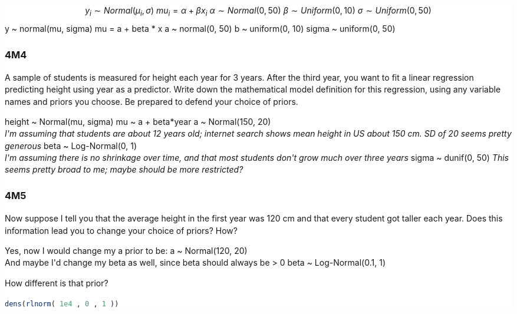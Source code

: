 
$$ y_i \sim Normal (\mu_i, \sigma) \ mu_i = \alpha + \beta x_i \ \alpha \sim Normal(0, 50) \ \beta \sim Uniform(0, 10) \ \sigma \sim Uniform(0, 50) $$
y ~ normal(mu, sigma)
mu = a + beta * x
a ~ normal(0, 50)
b ~ uniform(0, 10)
sigma ~ uniform(0, 50)

### 4M4
A sample of students is measured for height each year for 3 years. After the third year, you want to fit a linear regression predicting height using year as a predictor. Write down the mathematical model definition for this regression, using any variable names and priors you choose. Be prepared to defend your choice of priors.

height ~ Normal(mu, sigma)
mu ~ a + beta*year
a ~ Normal(150, 20)       
*I'm assuming that students are about 12 years old; internet search shows mean height in US about 150 cm. SD of 20 seems pretty generous*
beta ~ Log-Normal(0, 1)  
*I'm assuming there is no shrinkage over time, and that most students don't grow much over three years*
sigma ~ dunif(0, 50)
*This seems pretty broad to me; maybe should be more restricted?*

### 4M5
Now suppose I tell you that the average height in the first year was 120 cm and that every student got taller each year. Does this information lead you to change your choice of priors? How?

Yes, now I would change my a prior to be:
a ~ Normal(120, 20)     
And maybe I'd change my beta as well, since beta should always be > 0
beta ~ Log-Normal(0.1, 1) 

How different is that prior?


```r
dens(rlnorm( 1e4 , 0 , 1 )) 
```
